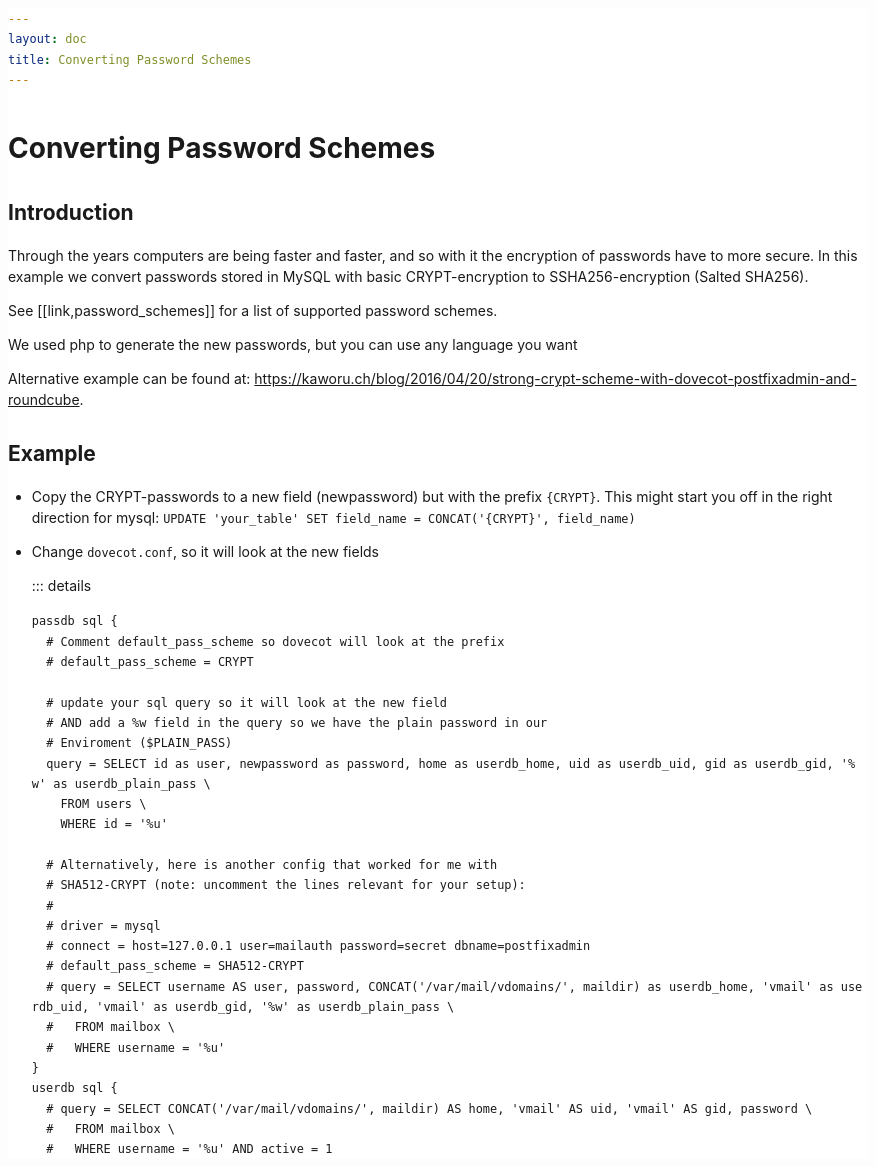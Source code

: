 ```yaml
---
layout: doc
title: Converting Password Schemes
---
```


# Converting Password Schemes

## Introduction

Through the years computers are being faster and faster, and so with it
the encryption of passwords have to more secure. In this example we
convert passwords stored in MySQL with basic CRYPT-encryption to
SSHA256-encryption (Salted SHA256).

See [[link,password_schemes]] for a list of supported password schemes.

We used php to generate the new passwords, but you can use any language
you want

Alternative example can be found at:
https://kaworu.ch/blog/2016/04/20/strong-crypt-scheme-with-dovecot-postfixadmin-and-roundcube.

## Example

* Copy the CRYPT-passwords to a new field (newpassword) but with the prefix
  `{CRYPT}`. This might start you off in the right direction for
   mysql:
  `UPDATE 'your_table' SET field_name = CONCAT('{CRYPT}', field_name)`

* Change `dovecot.conf`, so it will look at the new fields

  ::: details
  ```[dovecot.conf]
  passdb sql {
    # Comment default_pass_scheme so dovecot will look at the prefix
    # default_pass_scheme = CRYPT

    # update your sql query so it will look at the new field
    # AND add a %w field in the query so we have the plain password in our
    # Enviroment ($PLAIN_PASS)
    query = SELECT id as user, newpassword as password, home as userdb_home, uid as userdb_uid, gid as userdb_gid, '%w' as userdb_plain_pass \
      FROM users \
      WHERE id = '%u'

    # Alternatively, here is another config that worked for me with
    # SHA512-CRYPT (note: uncomment the lines relevant for your setup):
    #
    # driver = mysql
    # connect = host=127.0.0.1 user=mailauth password=secret dbname=postfixadmin
    # default_pass_scheme = SHA512-CRYPT
    # query = SELECT username AS user, password, CONCAT('/var/mail/vdomains/', maildir) as userdb_home, 'vmail' as userdb_uid, 'vmail' as userdb_gid, '%w' as userdb_plain_pass \
    #   FROM mailbox \
    #   WHERE username = '%u'
  }
  userdb sql {
    # query = SELECT CONCAT('/var/mail/vdomains/', maildir) AS home, 'vmail' AS uid, 'vmail' AS gid, password \
    #   FROM mailbox \
    #   WHERE username = '%u' AND active = 1
  ```